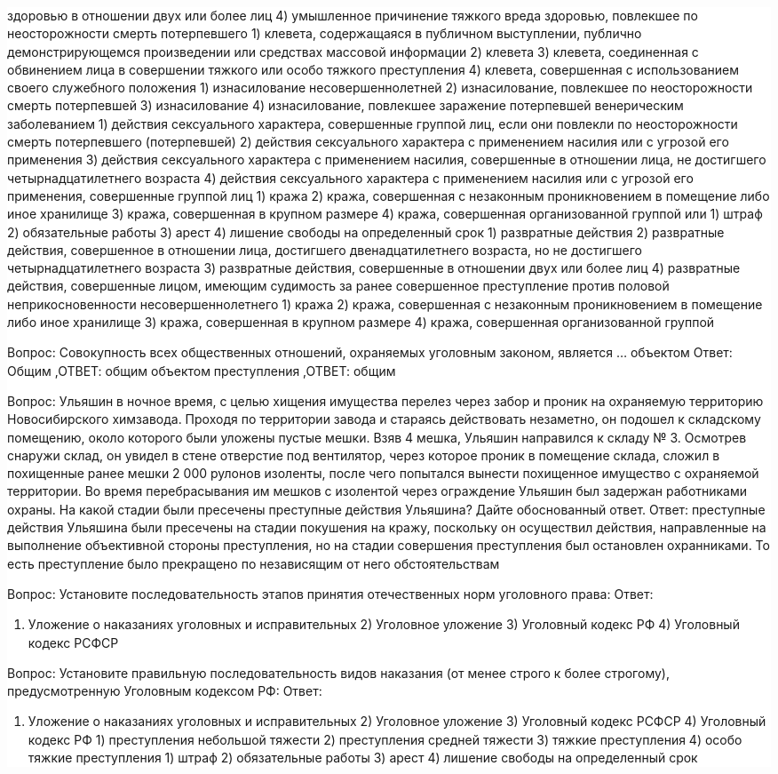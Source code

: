 здоровью в отношении двух или более лиц 4) умышленное причинение тяжкого вреда здоровью, повлекшее по неосторожности смерть потерпевшего 1) клевета, содержащаяся в публичном выступлении, публично демонстрирующемся произведении или средствах массовой информации 2) клевета 3) клевета, соединенная с обвинением лица в совершении тяжкого или особо тяжкого преступления 4) клевета, совершенная с использованием своего служебного положения 1) изнасилование несовершеннолетней 2) изнасилование, повлекшее по неосторожности смерть потерпевшей 3) изнасилование 4) изнасилование, повлекшее заражение потерпевшей венерическим заболеванием 1) действия сексуального характера, совершенные группой лиц, если они повлекли по неосторожности смерть потерпевшего (потерпевшей) 2) действия сексуального характера с применением насилия или с угрозой его применения 3) действия сексуального характера с применением насилия, совершенные в отношении лица, не достигшего четырнадцатилетнего возраста 4) действия сексуального характера с применением насилия или с угрозой его применения, совершенные группой лиц 1) кража 2) кража, совершенная с незаконным проникновением в помещение либо иное хранилище 3) кража, совершенная в крупном размере 4) кража, совершенная организованной группой или 1) штраф 2) обязательные работы 3) арест 4) лишение свободы на определенный срок 1) развратные действия 2) развратные действия, совершенное в отношении лица, достигшего двенадцатилетнего возраста, но не достигшего четырнадцатилетнего возраста 3) развратные действия, совершенные в отношении двух или более лиц 4) развратные действия, совершенные лицом, имеющим судимость за ранее совершенное преступление против половой неприкосновенности несовершеннолетнего 1) кража 2) кража, совершенная с незаконным проникновением в помещение либо иное хранилище 3) кража, совершенная в крупном размере 4) кража, совершенная организованной группой


Вопрос:
Совокупность всех общественных отношений, охраняемых уголовным законом, является … объектом
Ответ:
Общим ,ОТВЕТ: общим объектом преступления ,ОТВЕТ: общим


Вопрос:
Ульяшин в ночное время, с целью хищения имущества перелез через забор и проник на охраняемую территорию Новосибирского химзавода. Проходя по территории завода и стараясь действовать незаметно, он подошел к складскому помещению, около которого были уложены пустые мешки. Взяв 4 мешка, Ульяшин направился к складу № 3. Осмотрев снаружи склад, он увидел в стене отверстие под вентилятор, через которое проник в помещение склада, сложил в похищенные ранее мешки 2 000 рулонов изоленты, после чего попытался вынести похищенное имущество с охраняемой территории. Во время перебрасывания им мешков с изолентой через ограждение Ульяшин был задержан работниками охраны. На какой стадии были пресечены преступные действия Ульяшина? Дайте обоснованный ответ.
Ответ:
преступные действия Ульяшина были пресечены на стадии покушения на кражу, поскольку он осуществил действия, направленные на выполнение объективной стороны преступления, но на стадии совершения преступления был остановлен охранниками. То есть преступление было прекращено по независящим от него обстоятельствам


Вопрос:
Установите последовательность этапов принятия отечественных норм уголовного права:
Ответ:
1) Уложение о наказаниях уголовных и исправительных 2) Уголовное уложение 3) Уголовный кодекс РФ 4) Уголовный кодекс РСФСР


Вопрос:
Установите правильную последовательность видов наказания (от менее строго к более строгому), предусмотренную Уголовным кодексом РФ:
Ответ:
1) Уложение о наказаниях уголовных и исправительных 2) Уголовное уложение 3) Уголовный кодекс РСФСР 4) Уголовный кодекс РФ 1) преступления небольшой тяжести 2) преступления средней тяжести 3) тяжкие преступления 4) особо тяжкие преступления 1) штраф 2) обязательные работы 3) арест 4) лишение свободы на определенный срок
